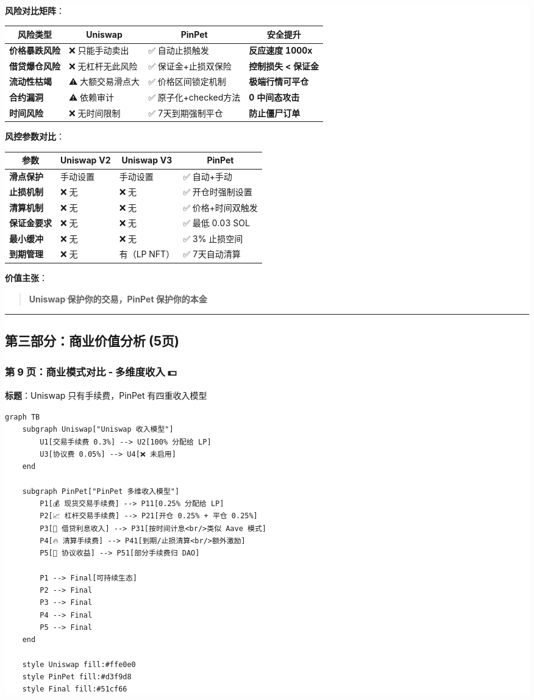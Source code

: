 **风险对比矩阵**：

| 风险类型 | Uniswap | PinPet | 安全提升 |
|---------|---------|--------|---------|
| **价格暴跌风险** | ❌ 只能手动卖出 | ✅ 自动止损触发 | **反应速度 1000x** |
| **借贷爆仓风险** | ❌ 无杠杆无此风险 | ✅ 保证金+止损双保险 | **控制损失 < 保证金** |
| **流动性枯竭** | ⚠️ 大额交易滑点大 | ✅ 价格区间锁定机制 | **极端行情可平仓** |
| **合约漏洞** | ⚠️ 依赖审计 | ✅ 原子化+checked方法 | **0 中间态攻击** |
| **时间风险** | ❌ 无时间限制 | ✅ 7天到期强制平仓 | **防止僵尸订单** |

**风控参数对比**：

| 参数 | Uniswap V2 | Uniswap V3 | **PinPet** |
|-----|-----------|-----------|-----------|
| **滑点保护** | 手动设置 | 手动设置 | ✅ 自动+手动 |
| **止损机制** | ❌ 无 | ❌ 无 | ✅ 开仓时强制设置 |
| **清算机制** | ❌ 无 | ❌ 无 | ✅ 价格+时间双触发 |
| **保证金要求** | ❌ 无 | ❌ 无 | ✅ 最低 0.03 SOL |
| **最小缓冲** | ❌ 无 | ❌ 无 | ✅ 3% 止损空间 |
| **到期管理** | ❌ 无 | 有（LP NFT）| ✅ 7天自动清算 |

**价值主张**：
> **Uniswap 保护你的交易，PinPet 保护你的本金**

---

## 第三部分：商业价值分析 (5页)

### 第 9 页：商业模式对比 - 多维度收入 💵

**标题**：Uniswap 只有手续费，PinPet 有四重收入模型

```mermaid
graph TB
    subgraph Uniswap["Uniswap 收入模型"]
        U1[交易手续费 0.3%] --> U2[100% 分配给 LP]
        U3[协议费 0.05%] --> U4[❌ 未启用]
    end

    subgraph PinPet["PinPet 多维收入模型"]
        P1[💰 现货交易手续费] --> P11[0.25% 分配给 LP]
        P2[📈 杠杆交易手续费] --> P21[开仓 0.25% + 平仓 0.25%]
        P3[💸 借贷利息收入] --> P31[按时间计息<br/>类似 Aave 模式]
        P4[🔥 清算手续费] --> P41[到期/止损清算<br/>额外激励]
        P5[🎯 协议收益] --> P51[部分手续费归 DAO]

        P1 --> Final[可持续生态]
        P2 --> Final
        P3 --> Final
        P4 --> Final
        P5 --> Final
    end

    style Uniswap fill:#ffe0e0
    style PinPet fill:#d3f9d8
    style Final fill:#51cf66
```
